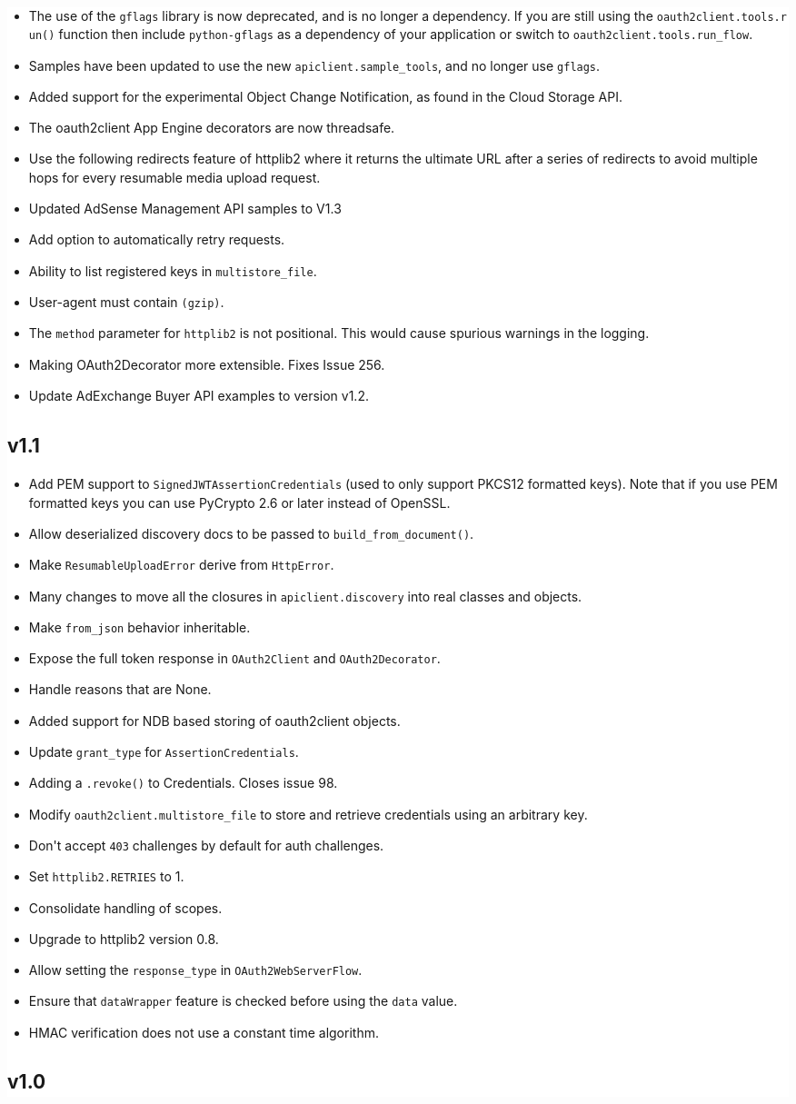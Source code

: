 * The use of the `gflags` library is now deprecated, and is no longer a
  dependency. If you are still using the `oauth2client.tools.run()` function
  then include `python-gflags` as a dependency of your application or switch to
  `oauth2client.tools.run_flow`.
* Samples have been updated to use the new `apiclient.sample_tools`, and no
  longer use `gflags`.
* Added support for the experimental Object Change Notification, as found in
  the Cloud Storage API.
* The oauth2client App Engine decorators are now threadsafe.

* Use the following redirects feature of httplib2 where it returns the
  ultimate URL after a series of redirects to avoid multiple hops for every
  resumable media upload request.
* Updated AdSense Management API samples to V1.3
* Add option to automatically retry requests.
* Ability to list registered keys in `multistore_file`.
* User-agent must contain `(gzip)`.
* The `method` parameter for `httplib2` is not positional. This would cause
  spurious warnings in the logging.
* Making OAuth2Decorator more extensible. Fixes Issue 256.
* Update AdExchange Buyer API examples to version v1.2.


## v1.1

* Add PEM support to `SignedJWTAssertionCredentials` (used to only support
  PKCS12 formatted keys). Note that if you use PEM formatted keys you can use
  PyCrypto 2.6 or later instead of OpenSSL.

* Allow deserialized discovery docs to be passed to `build_from_document()`.

* Make `ResumableUploadError` derive from `HttpError`.
* Many changes to move all the closures in `apiclient.discovery` into real
  classes and objects.
* Make `from_json` behavior inheritable.
* Expose the full token response in `OAuth2Client` and `OAuth2Decorator`.
* Handle reasons that are None.
* Added support for NDB based storing of oauth2client objects.
* Update `grant_type` for `AssertionCredentials`.
* Adding a `.revoke()` to Credentials. Closes issue 98.
* Modify `oauth2client.multistore_file` to store and retrieve credentials
  using an arbitrary key.
* Don't accept `403` challenges by default for auth challenges.
* Set `httplib2.RETRIES` to 1.
* Consolidate handling of scopes.
* Upgrade to httplib2 version 0.8.
* Allow setting the `response_type` in `OAuth2WebServerFlow`.
* Ensure that `dataWrapper` feature is checked before using the `data` value.
* HMAC verification does not use a constant time algorithm.

## v1.0

